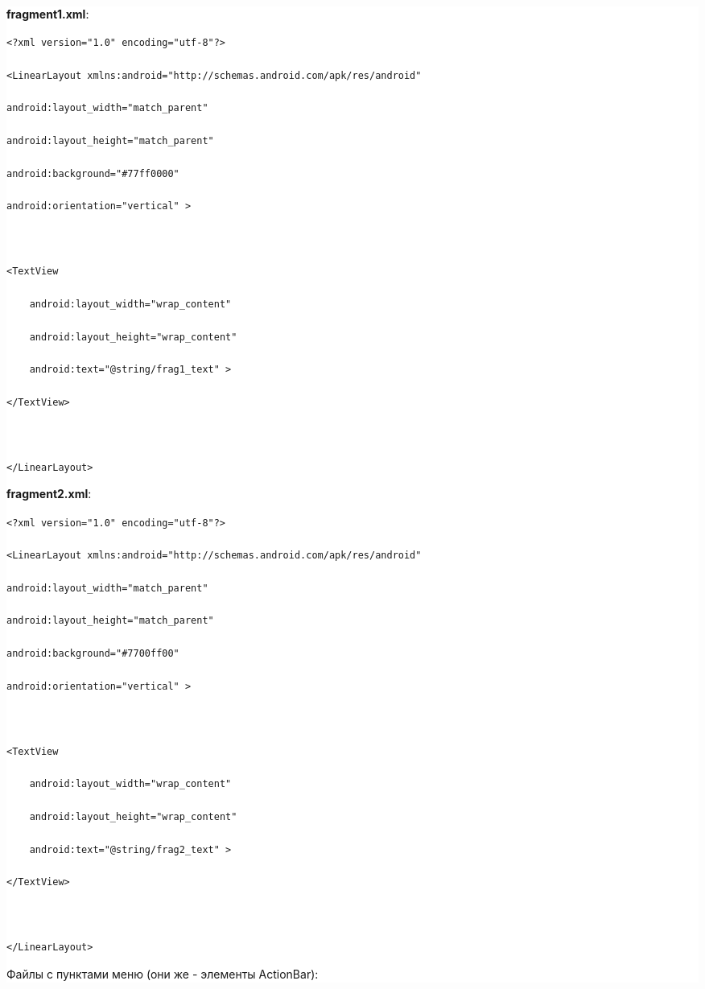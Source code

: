 **fragment1.xml**:


	<?xml version="1.0" encoding="utf-8"?>

	<LinearLayout xmlns:android="http://schemas.android.com/apk/res/android"

    android:layout_width="match_parent"

    android:layout_height="match_parent"

    android:background="#77ff0000"

    android:orientation="vertical" >



    <TextView

        android:layout_width="wrap_content"

        android:layout_height="wrap_content"

        android:text="@string/frag1_text" >

    </TextView>



	</LinearLayout>





**fragment2.xml**:


	<?xml version="1.0" encoding="utf-8"?>

	<LinearLayout xmlns:android="http://schemas.android.com/apk/res/android"

    android:layout_width="match_parent"

    android:layout_height="match_parent"

    android:background="#7700ff00"

    android:orientation="vertical" >



    <TextView

        android:layout_width="wrap_content"

        android:layout_height="wrap_content"

        android:text="@string/frag2_text" >

    </TextView>



	</LinearLayout>


Файлы с пунктами меню (они же - элементы ActionBar):

